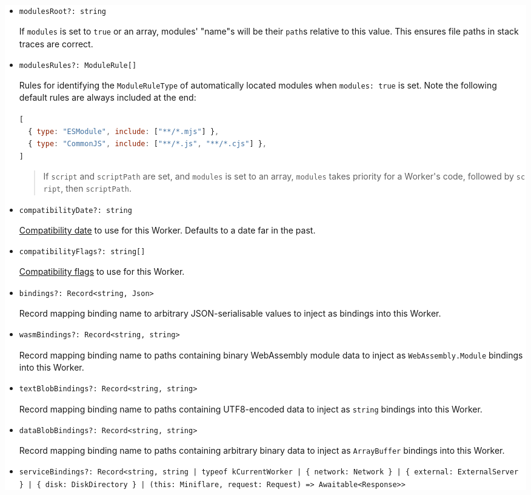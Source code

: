 - `modulesRoot?: string`

  If `modules` is set to `true` or an array, modules' "name"s will be their
  `path`s relative to this value. This ensures file paths in stack traces are
  correct.




- `modulesRules?: ModuleRule[]`

  Rules for identifying the `ModuleRuleType` of automatically located modules
  when `modules: true` is set. Note the following default rules are always
  included at the end:

  ```js
  [
    { type: "ESModule", include: ["**/*.mjs"] },
    { type: "CommonJS", include: ["**/*.js", "**/*.cjs"] },
  ]
  ```

  > If `script` and `scriptPath` are set, and `modules` is set to an array,
  > `modules` takes priority for a Worker's code, followed by `script`, then
  > `scriptPath`.



- `compatibilityDate?: string`

  [Compatibility date](https://developers.cloudflare.com/workers/platform/compatibility-dates/)
  to use for this Worker. Defaults to a date far in the past.

- `compatibilityFlags?: string[]`

  [Compatibility flags](https://developers.cloudflare.com/workers/platform/compatibility-dates/)
  to use for this Worker.

- `bindings?: Record<string, Json>`

  Record mapping binding name to arbitrary JSON-serialisable values to inject as
  bindings into this Worker.

- `wasmBindings?: Record<string, string>`

  Record mapping binding name to paths containing binary WebAssembly module data
  to inject as `WebAssembly.Module` bindings into this Worker.

- `textBlobBindings?: Record<string, string>`

  Record mapping binding name to paths containing UTF8-encoded data to inject as
  `string` bindings into this Worker.

- `dataBlobBindings?: Record<string, string>`

  Record mapping binding name to paths containing arbitrary binary data to
  inject as `ArrayBuffer` bindings into this Worker.

- `serviceBindings?: Record<string, string | typeof kCurrentWorker | { network: Network } | { external: ExternalServer } | { disk: DiskDirectory } | (this: Miniflare, request: Request) => Awaitable<Response>>`

